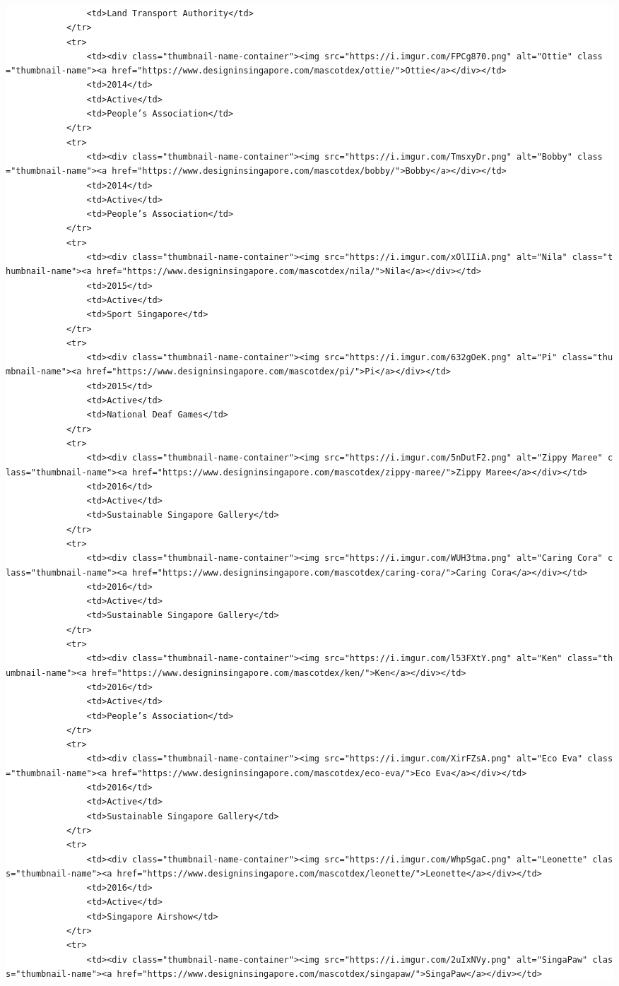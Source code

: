                     <td>Land Transport Authority</td>
                </tr>
                <tr>
                    <td><div class="thumbnail-name-container"><img src="https://i.imgur.com/FPCg870.png" alt="Ottie" class="thumbnail-name"><a href="https://www.designinsingapore.com/mascotdex/ottie/">Ottie</a></div></td>
                    <td>2014</td>
                    <td>Active</td>
                    <td>People’s Association</td>
                </tr>
                <tr>
                    <td><div class="thumbnail-name-container"><img src="https://i.imgur.com/TmsxyDr.png" alt="Bobby" class="thumbnail-name"><a href="https://www.designinsingapore.com/mascotdex/bobby/">Bobby</a></div></td>
                    <td>2014</td>
                    <td>Active</td>
                    <td>People’s Association</td>
                </tr>
                <tr>
                    <td><div class="thumbnail-name-container"><img src="https://i.imgur.com/xOlIIiA.png" alt="Nila" class="thumbnail-name"><a href="https://www.designinsingapore.com/mascotdex/nila/">Nila</a></div></td>
                    <td>2015</td>
                    <td>Active</td>
                    <td>Sport Singapore</td>
                </tr>
                <tr>
                    <td><div class="thumbnail-name-container"><img src="https://i.imgur.com/632gOeK.png" alt="Pi" class="thumbnail-name"><a href="https://www.designinsingapore.com/mascotdex/pi/">Pi</a></div></td>
                    <td>2015</td>
                    <td>Active</td>
                    <td>National Deaf Games</td>
                </tr>
                <tr>
                    <td><div class="thumbnail-name-container"><img src="https://i.imgur.com/5nDutF2.png" alt="Zippy Maree" class="thumbnail-name"><a href="https://www.designinsingapore.com/mascotdex/zippy-maree/">Zippy Maree</a></div></td>
                    <td>2016</td>
                    <td>Active</td>
                    <td>Sustainable Singapore Gallery</td>
                </tr>
                <tr>
                    <td><div class="thumbnail-name-container"><img src="https://i.imgur.com/WUH3tma.png" alt="Caring Cora" class="thumbnail-name"><a href="https://www.designinsingapore.com/mascotdex/caring-cora/">Caring Cora</a></div></td>
                    <td>2016</td>
                    <td>Active</td>
                    <td>Sustainable Singapore Gallery</td>
                </tr>
                <tr>
                    <td><div class="thumbnail-name-container"><img src="https://i.imgur.com/l53FXtY.png" alt="Ken" class="thumbnail-name"><a href="https://www.designinsingapore.com/mascotdex/ken/">Ken</a></div></td>
                    <td>2016</td>
                    <td>Active</td>
                    <td>People’s Association</td>
                </tr>
                <tr>
                    <td><div class="thumbnail-name-container"><img src="https://i.imgur.com/XirFZsA.png" alt="Eco Eva" class="thumbnail-name"><a href="https://www.designinsingapore.com/mascotdex/eco-eva/">Eco Eva</a></div></td>
                    <td>2016</td>
                    <td>Active</td>
                    <td>Sustainable Singapore Gallery</td>
                </tr>
                <tr>
                    <td><div class="thumbnail-name-container"><img src="https://i.imgur.com/WhpSgaC.png" alt="Leonette" class="thumbnail-name"><a href="https://www.designinsingapore.com/mascotdex/leonette/">Leonette</a></div></td>
                    <td>2016</td>
                    <td>Active</td>
                    <td>Singapore Airshow</td>
                </tr>
                <tr>
                    <td><div class="thumbnail-name-container"><img src="https://i.imgur.com/2uIxNVy.png" alt="SingaPaw" class="thumbnail-name"><a href="https://www.designinsingapore.com/mascotdex/singapaw/">SingaPaw</a></div></td>